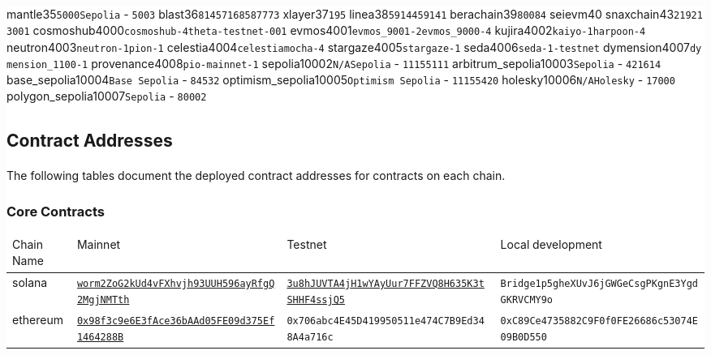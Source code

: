 <tr><td>mantle</td><td>35</td><td><code>5000</code></td><td><code>Sepolia</code> - <code>5003</code></td></tr>
<tr><td>blast</td><td>36</td><td><code>81457</code></td><td><code>168587773</code></td></tr>
<tr><td>xlayer</td><td>37</td><td></td><td><code>195</code></td></tr>
<tr><td>linea</td><td>38</td><td><code>59144</code></td><td><code>59141</code></td></tr>
<tr><td>berachain</td><td>39</td><td></td><td><code>80084</code></td></tr>
<tr><td>seievm</td><td>40</td><td></td><td></td></tr>
<tr><td>snaxchain</td><td>43</td><td><code>2192</code></td><td><code>13001</code></td></tr>
<tr><td>cosmoshub</td><td>4000</td><td><code>cosmoshub-4</code></td><td><code>theta-testnet-001</code></td></tr>
<tr><td>evmos</td><td>4001</td><td><code>evmos_9001-2</code></td><td><code>evmos_9000-4</code></td></tr>
<tr><td>kujira</td><td>4002</td><td><code>kaiyo-1</code></td><td><code>harpoon-4</code></td></tr>
<tr><td>neutron</td><td>4003</td><td><code>neutron-1</code></td><td><code>pion-1</code></td></tr>
<tr><td>celestia</td><td>4004</td><td><code>celestia</code></td><td><code>mocha-4</code></td></tr>
<tr><td>stargaze</td><td>4005</td><td><code>stargaze-1</code></td><td></td></tr>
<tr><td>seda</td><td>4006</td><td></td><td><code>seda-1-testnet</code></td></tr>
<tr><td>dymension</td><td>4007</td><td><code>dymension_1100-1</code></td><td></td></tr>
<tr><td>provenance</td><td>4008</td><td><code>pio-mainnet-1</code></td><td></td></tr>
<tr><td>sepolia</td><td>10002</td><td><code>N/A</code></td><td><code>Sepolia</code> - <code>11155111</code></td></tr>
<tr><td>arbitrum_sepolia</td><td>10003</td><td></td><td><code>Sepolia</code> - <code>421614</code></td></tr>
<tr><td>base_sepolia</td><td>10004</td><td></td><td><code>Base Sepolia</code> - <code>84532</code></td></tr>
<tr><td>optimism_sepolia</td><td>10005</td><td></td><td><code>Optimism Sepolia</code> - <code>11155420</code></td></tr>
<tr><td>holesky</td><td>10006</td><td><code>N/A</code></td><td><code>Holesky</code> - <code>17000</code></td></tr>
<tr><td>polygon_sepolia</td><td>10007</td><td></td><td><code>Sepolia</code> - <code>80002</code></td></tr>
</tbody>
</table>


## Contract Addresses

The following tables document the deployed contract addresses for contracts on each chain.

### Core Contracts


<table data-full-width="true">
<thead>
  <td>Chain Name</td>
  <td>Mainnet</td>
  <td>Testnet</td>
  <td>Local development</td>
</thead> 
<tbody>
  <tr>
      <td>solana</td>
      <td><a href="https://explorer.solana.com/address/worm2ZoG2kUd4vFXhvjh93UUH596ayRfgQ2MgjNMTth"><code>worm2ZoG2kUd4vFXhvjh93UUH596ayRfgQ2MgjNMTth</code></a></td>
      <td><a href="https://explorer.solana.com/address/3u8hJUVTA4jH1wYAyUur7FFZVQ8H635K3tSHHF4ssjQ5?cluster=devnet"><code>3u8hJUVTA4jH1wYAyUur7FFZVQ8H635K3tSHHF4ssjQ5</code></a></td>
      <td><code>Bridge1p5gheXUvJ6jGWGeCsgPKgnE3YgdGKRVCMY9o</code></td> 
    </tr>
<tr>
      <td>ethereum</td>
      <td><a href="https://etherscan.io/address/0x98f3c9e6E3fAce36bAAd05FE09d375Ef1464288B"><code>0x98f3c9e6E3fAce36bAAd05FE09d375Ef1464288B</code></a></td>
      <td><code>0x706abc4E45D419950511e474C7B9Ed348A4a716c</code></td>
      <td><code>0xC89Ce4735882C9F0f0FE26686c53074E09B0D550</code></td> 